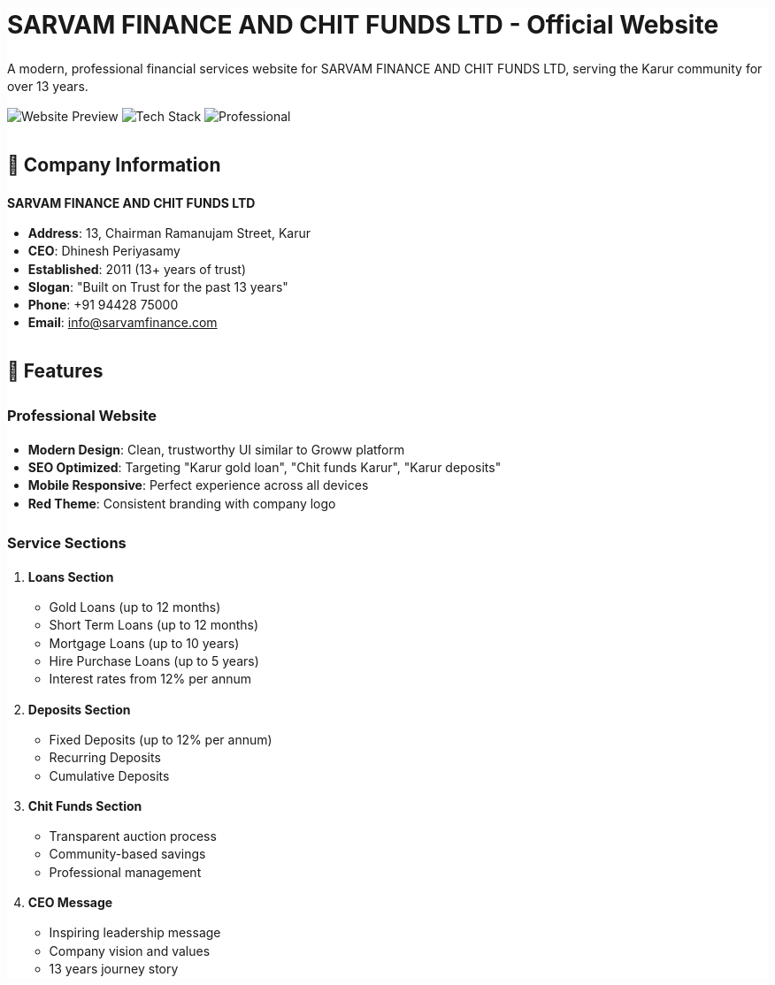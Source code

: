 # SARVAM FINANCE AND CHIT FUNDS LTD - Official Website

A modern, professional financial services website for SARVAM FINANCE AND CHIT FUNDS LTD, serving the Karur community for over 13 years.

![Website Preview](https://img.shields.io/badge/Status-Live-brightgreen)
![Tech Stack](https://img.shields.io/badge/Tech-React%20%7C%20FastAPI%20%7C%20MongoDB-blue)
![Professional](https://img.shields.io/badge/Design-Professional-red)

## 🏢 Company Information

**SARVAM FINANCE AND CHIT FUNDS LTD**
- **Address**: 13, Chairman Ramanujam Street, Karur
- **CEO**: Dhinesh Periyasamy
- **Established**: 2011 (13+ years of trust)
- **Slogan**: "Built on Trust for the past 13 years"
- **Phone**: +91 94428 75000
- **Email**: info@sarvamfinance.com

## 🌟 Features

### Professional Website
- **Modern Design**: Clean, trustworthy UI similar to Groww platform
- **SEO Optimized**: Targeting "Karur gold loan", "Chit funds Karur", "Karur deposits"
- **Mobile Responsive**: Perfect experience across all devices
- **Red Theme**: Consistent branding with company logo

### Service Sections
1. **Loans Section**
   - Gold Loans (up to 12 months)
   - Short Term Loans (up to 12 months) 
   - Mortgage Loans (up to 10 years)
   - Hire Purchase Loans (up to 5 years)
   - Interest rates from 12% per annum

2. **Deposits Section**
   - Fixed Deposits (up to 12% per annum)
   - Recurring Deposits
   - Cumulative Deposits

3. **Chit Funds Section**
   - Transparent auction process
   - Community-based savings
   - Professional management

4. **CEO Message**
   - Inspiring leadership message
   - Company vision and values
   - 13 years journey story

